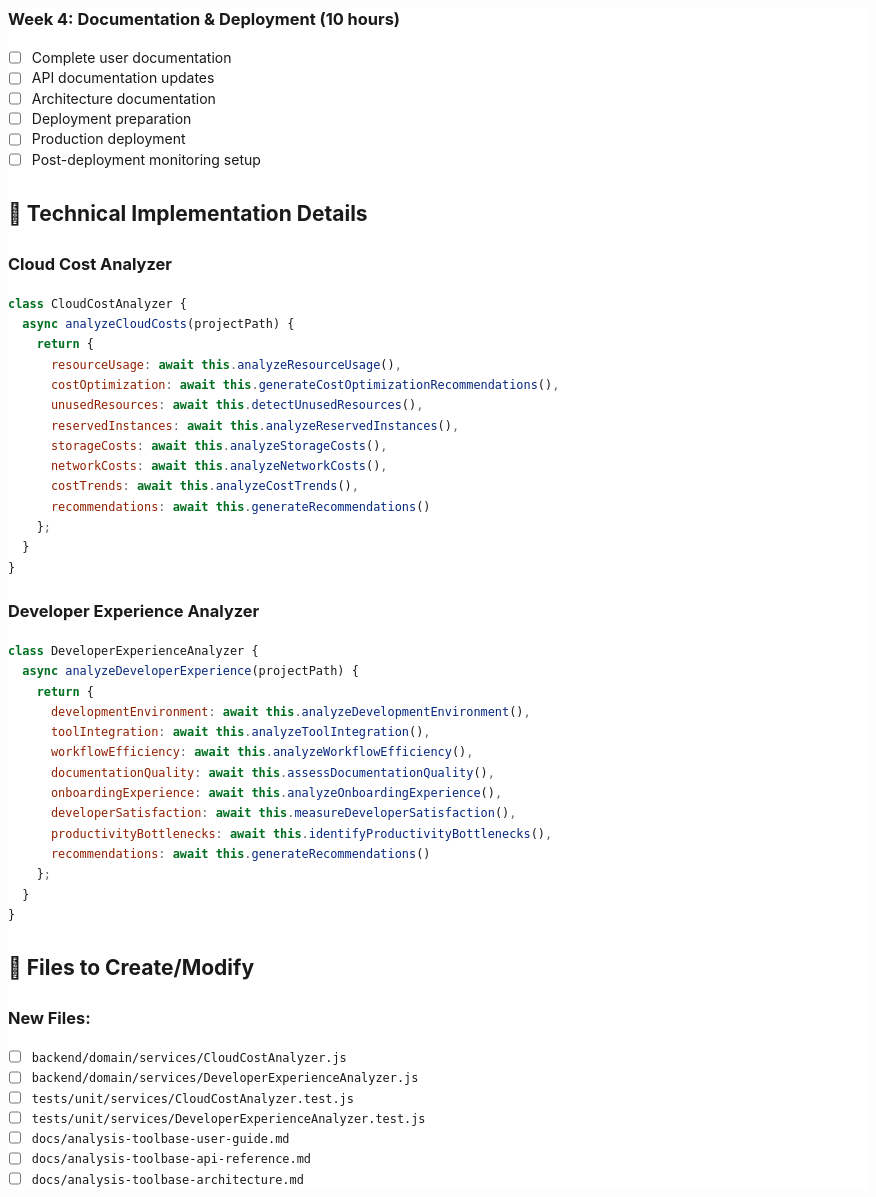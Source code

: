 ### Week 4: Documentation & Deployment (10 hours)
- [ ] Complete user documentation
- [ ] API documentation updates
- [ ] Architecture documentation
- [ ] Deployment preparation
- [ ] Production deployment
- [ ] Post-deployment monitoring setup

## 🔧 Technical Implementation Details

### Cloud Cost Analyzer
```javascript
class CloudCostAnalyzer {
  async analyzeCloudCosts(projectPath) {
    return {
      resourceUsage: await this.analyzeResourceUsage(),
      costOptimization: await this.generateCostOptimizationRecommendations(),
      unusedResources: await this.detectUnusedResources(),
      reservedInstances: await this.analyzeReservedInstances(),
      storageCosts: await this.analyzeStorageCosts(),
      networkCosts: await this.analyzeNetworkCosts(),
      costTrends: await this.analyzeCostTrends(),
      recommendations: await this.generateRecommendations()
    };
  }
}
```

### Developer Experience Analyzer
```javascript
class DeveloperExperienceAnalyzer {
  async analyzeDeveloperExperience(projectPath) {
    return {
      developmentEnvironment: await this.analyzeDevelopmentEnvironment(),
      toolIntegration: await this.analyzeToolIntegration(),
      workflowEfficiency: await this.analyzeWorkflowEfficiency(),
      documentationQuality: await this.assessDocumentationQuality(),
      onboardingExperience: await this.analyzeOnboardingExperience(),
      developerSatisfaction: await this.measureDeveloperSatisfaction(),
      productivityBottlenecks: await this.identifyProductivityBottlenecks(),
      recommendations: await this.generateRecommendations()
    };
  }
}
```

## 📁 Files to Create/Modify

### New Files:
- [ ] `backend/domain/services/CloudCostAnalyzer.js`
- [ ] `backend/domain/services/DeveloperExperienceAnalyzer.js`
- [ ] `tests/unit/services/CloudCostAnalyzer.test.js`
- [ ] `tests/unit/services/DeveloperExperienceAnalyzer.test.js`
- [ ] `docs/analysis-toolbase-user-guide.md`
- [ ] `docs/analysis-toolbase-api-reference.md`
- [ ] `docs/analysis-toolbase-architecture.md`
